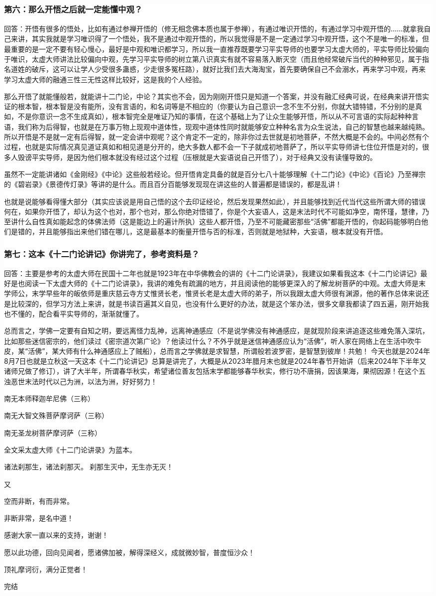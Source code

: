 ### 第六：那么开悟之后就一定能懂中观？

回答：开悟有很多的悟处，比如有通过参禅开悟的（修无相念佛本质也属于参禅），有通过唯识开悟的，有通过学习中观开悟的……就拿我自己来讲，其实我就是学习唯识得了一个悟处，我不是通过中观开悟的，所以我觉得是不是一定通过学习中观开悟，这个不是唯一的标准，但最重要的是一定不要有轻心慢心，最好是中观和唯识都学习，所以我一直推荐既要学习平实导师的也要学习太虚大师的，平实导师比较偏向于唯识，太虚大师讲法比较偏向中观，先学习平实导师的树立第八识真实有就不容易落入断灭空（而且他经常破斥当代的种种邪见，属于指名道姓的破斥，这可以让学人少受很多蛊惑，少走很多冤枉路），就好比我们去大海淘宝，首先要确保自己不会溺水，再来学习中观，再来学习太虚大师的融通三性三无性这样比较好，这是我的个人经验。

那么开悟了就能懂般若，就能讲十二门论，中论？其实也不会，因为刚刚开悟只是知道一个答案，并没有融汇经典可说，在经典来讲开悟实证的根本智，根本智是没有能所，没有言语的，和名词等是不相应的（你要认为自己意识一念不生不分别，你就大错特错，不分别的是真如，不是你意识一念不生成真如），根本智完全是唯证乃知的事情，在这个基础上为了让众生能够开悟，所以从不可言语的实际起种种言语，我们称为后得智，也就是在万事万物上现观中道体性，现观中道体性同时就能够安立种种名言为众生说法，自己的智慧也越来越纯熟。所以开悟是不是就一定有后得智，就一定会讲中观呢？这个肯定不一定的，除非你过去世就是初地菩萨，不然大概是不会的。中间必然有个过程，也就是实际情况真见道证真如和相见道是分开的，绝大多数人都不会一下子就成初地菩萨了，所以平实导师讲七住位开悟是对的，很多人毁谤平实导师，是因为他们根本就没有经过这个过程（压根就是大妄语说自己开悟了），对于经典又没有读懂导致的。

虽然不一定能讲诸如《金刚经》《中论》这些般若经论。但开悟肯定具备的就是百分七八十能够理解《十二门论》《中论》《百论》乃至禅宗的《碧岩录》《景德传灯录》等讲的是什么。而且百分百能够发现现在讲这些的人普遍都是错误的，都是乱讲！

也就是说能够看得懂大部分（其实应该说是用自己悟的这个去印证经论，然后发现果然如此），并且能够找到近代当代这些所谓大师的错误何在，如果你开悟了，却认为这个也对，那个也对，那么你绝对悟错了，你是个大妄语人，这是末法时代不可能如净空，南怀瑾，慧律，乃至讲什么自性真如能起念的体佛法师（这是能边上的遍计所执）这些人都开悟，乃至不可能藏密那些“活佛”都能开悟的，你起码能够明白他们是错的，并且能够指出来他们错在哪儿，这是最基本的衡量开悟与否的标准，否则就是地狱种，大妄语，根本就没有开悟。

### 第七：这本《十二门论讲记》你讲完了，参考资料是？

回答：主要是参考的太虚大师在民国十二年也就是1923年在中华佛教会的讲的《十二门论讲录》，我建议如果看我这本《十二门论讲记》最好是也阅读一下太虚大师的《十二门论讲录》，我讲的难免有疏漏的地方，并且阅读他的能够更深入的了解龙树菩萨的中观。太虚大师是末学师公，末学早些年的皈依师是重庆慈云寺方丈惟贤长老，惟贤长老是太虚大师的弟子，所以我跟太虚大师很有渊源，他的著作总体来说还是比较深的，但学习方法上来讲，就是书读百遍其义自见，也没有什么更好的办法，就是这个笨办法，很多文章我都读了四五遍，刚开始我也不懂的，配合看平实导师的，渐渐就懂了。

总而言之，学佛一定要有自知之明，要远离怪力乱神，远离神通感应（不是说学佛没有神通感应，是就现阶段来讲追逐这些难免落入深坑，比如那些迷信密宗的，他们读过《密宗道次第广论》？他读过什么？不外乎就是迷信神通感应认为“活佛”，听人家在网络上在生活中吹牛皮，某“活佛”，某大师有什么神通感应上了贼船），总而言之学佛就是求智慧，所谓般若波罗密，是智慧到彼岸！共勉！
今天也就是2024年8月7日也就是立秋这一天这本《十二门论讲记》总算是讲完了，大概是从2023年腊月末也就是2024年春节开始讲（后来2024年下半年又诸师兄做了修订），讲了大半年，所谓春华秋实，希望诸位善友包括末学都能够春华秋实，修行功不唐捐，因该果海，果彻因源！在这个五浊恶世末法时代以己为洲，以法为洲，好好努力！

南无本师释迦牟尼佛（三称）

南无大智文殊菩萨摩诃萨（三称）

南无圣龙树菩萨摩诃萨（三称）

全文采太虚大师《十二门论讲录》为蓝本。

诸法刹那生，诸法刹那灭。
刹那生灭中，无生亦无灭！

又

空而非断，有而非常。

非断非常，是名中道！

感谢大家一直以来的支持，谢谢！

愿以此功德，回向见闻者，愿诸佛加被，解得深经义，成就微妙智，普度恒沙众！

顶礼摩诃衍，满分正觉者！

完结
